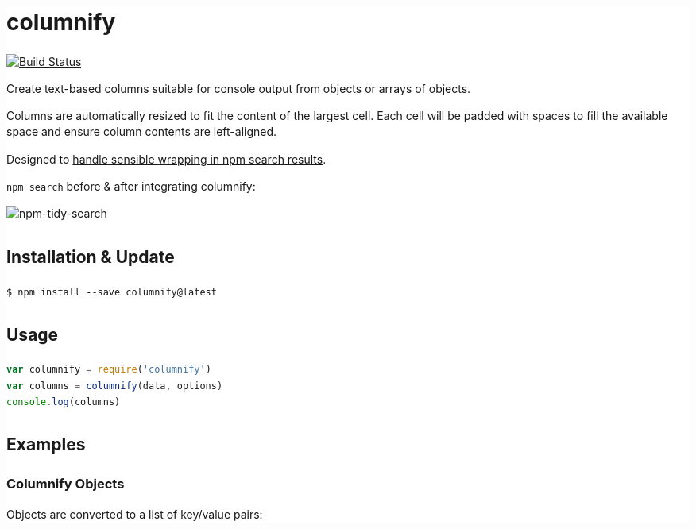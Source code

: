 # columnify

[![Build Status](https://travis-ci.org/timoxley/columnify.png?branch=master)](https://travis-ci.org/timoxley/columnify)

Create text-based columns suitable for console output from objects or
arrays of objects.

Columns are automatically resized to fit the content of the largest
cell. Each cell will be padded with spaces to fill the available space
and ensure column contents are left-aligned.

Designed to [handle sensible wrapping in npm search results](https://github.com/isaacs/npm/pull/2328).

`npm search` before & after integrating columnify:

![npm-tidy-search](https://f.cloud.github.com/assets/43438/1848959/ae02ad04-76a1-11e3-8255-4781debffc26.gif)






















<extoc></extoc>

## Installation & Update

```
$ npm install --save columnify@latest
```

## Usage

```javascript
var columnify = require('columnify')
var columns = columnify(data, options)
console.log(columns)
```

## Examples

### Columnify Objects

Objects are converted to a list of key/value pairs:
